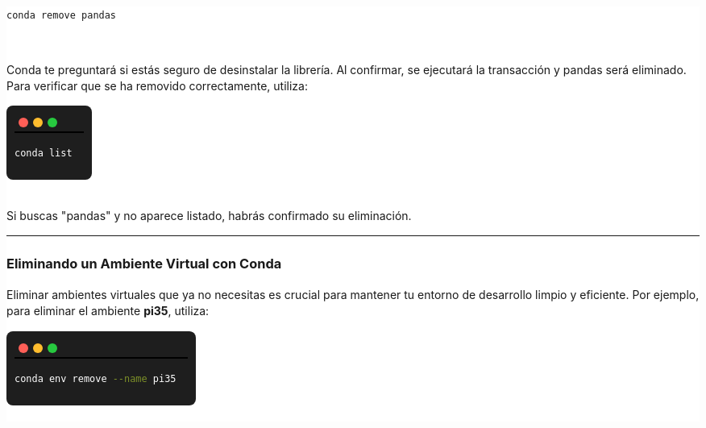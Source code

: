 ```bash  
conda remove pandas  
```  

</div>
<br>

Conda te preguntará si estás seguro de desinstalar la librería. Al confirmar, se ejecutará la transacción y pandas será eliminado. Para verificar que se ha removido correctamente, utiliza:

<div style="background: #1E1E1E; padding: 10px; border-radius: 8px; width: fit-content; font-family: monospace; color: white;">
  <div style="display: flex; gap: 6px; padding: 5px;">
    <span style="width: 12px; height: 12px; background: #FF5F57; border-radius: 50%; display: inline-block;"></span>
    <span style="width: 12px; height: 12px; background: #FFBD2E; border-radius: 50%; display: inline-block;"></span>
    <span style="width: 12px; height: 12px; background: #27C93F; border-radius: 50%; display: inline-block;"></span>
  </div>
  <hr style="border: 1px solid black; background: none; margin:0; padding:0; height: 0px;">
  
```bash  
conda list  
```  

</div>
<br>

Si buscas "pandas" y no aparece listado, habrás confirmado su eliminación.

---

### Eliminando un Ambiente Virtual con Conda

Eliminar ambientes virtuales que ya no necesitas es crucial para mantener tu entorno de desarrollo limpio y eficiente. Por ejemplo, para eliminar el ambiente **pi35**, utiliza:

<div style="background: #1E1E1E; padding: 10px; border-radius: 8px; width: fit-content; font-family: monospace; color: white;">
  <div style="display: flex; gap: 6px; padding: 5px;">
    <span style="width: 12px; height: 12px; background: #FF5F57; border-radius: 50%; display: inline-block;"></span>
    <span style="width: 12px; height: 12px; background: #FFBD2E; border-radius: 50%; display: inline-block;"></span>
    <span style="width: 12px; height: 12px; background: #27C93F; border-radius: 50%; display: inline-block;"></span>
  </div>
  <hr style="border: 1px solid black; background: none; margin:0; padding:0; height: 0px;">
  
```bash  
conda env remove --name pi35  
```  

</div>
<br>
